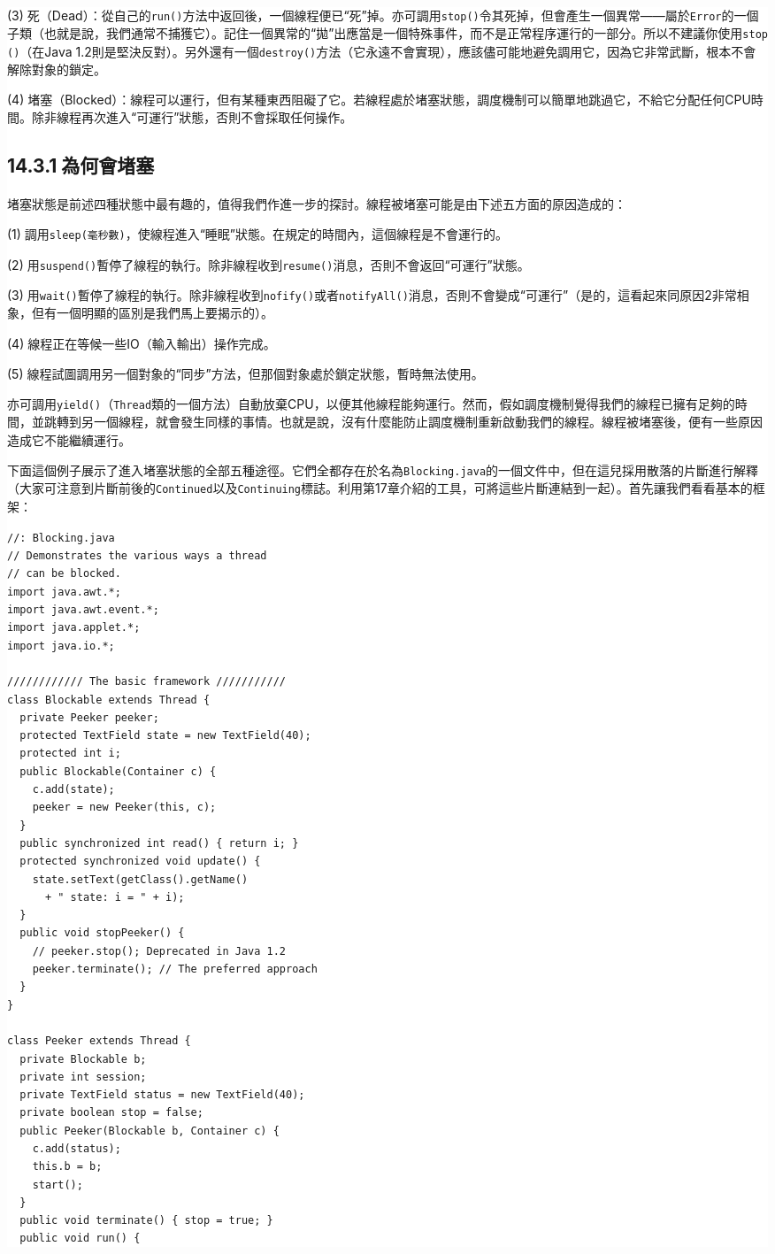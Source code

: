 (3) 死（Dead）：從自己的`run()`方法中返回後，一個線程便已“死”掉。亦可調用`stop()`令其死掉，但會產生一個異常——屬於`Error`的一個子類（也就是說，我們通常不捕獲它）。記住一個異常的“拋”出應當是一個特殊事件，而不是正常程序運行的一部分。所以不建議你使用`stop()`（在Java 1.2則是堅決反對）。另外還有一個`destroy()`方法（它永遠不會實現），應該儘可能地避免調用它，因為它非常武斷，根本不會解除對象的鎖定。

(4) 堵塞（Blocked）：線程可以運行，但有某種東西阻礙了它。若線程處於堵塞狀態，調度機制可以簡單地跳過它，不給它分配任何CPU時間。除非線程再次進入“可運行”狀態，否則不會採取任何操作。

## 14.3.1 為何會堵塞

堵塞狀態是前述四種狀態中最有趣的，值得我們作進一步的探討。線程被堵塞可能是由下述五方面的原因造成的：

(1) 調用`sleep(毫秒數)`，使線程進入“睡眠”狀態。在規定的時間內，這個線程是不會運行的。

(2) 用`suspend()`暫停了線程的執行。除非線程收到`resume()`消息，否則不會返回“可運行”狀態。

(3) 用`wait()`暫停了線程的執行。除非線程收到`nofify()`或者`notifyAll()`消息，否則不會變成“可運行”（是的，這看起來同原因2非常相象，但有一個明顯的區別是我們馬上要揭示的）。

(4) 線程正在等候一些IO（輸入輸出）操作完成。

(5) 線程試圖調用另一個對象的“同步”方法，但那個對象處於鎖定狀態，暫時無法使用。

亦可調用`yield()`（`Thread`類的一個方法）自動放棄CPU，以便其他線程能夠運行。然而，假如調度機制覺得我們的線程已擁有足夠的時間，並跳轉到另一個線程，就會發生同樣的事情。也就是說，沒有什麼能防止調度機制重新啟動我們的線程。線程被堵塞後，便有一些原因造成它不能繼續運行。

下面這個例子展示了進入堵塞狀態的全部五種途徑。它們全都存在於名為`Blocking.java`的一個文件中，但在這兒採用散落的片斷進行解釋（大家可注意到片斷前後的`Continued`以及`Continuing`標誌。利用第17章介紹的工具，可將這些片斷連結到一起）。首先讓我們看看基本的框架：

```
//: Blocking.java
// Demonstrates the various ways a thread
// can be blocked.
import java.awt.*;
import java.awt.event.*;
import java.applet.*;
import java.io.*;

//////////// The basic framework ///////////
class Blockable extends Thread {
  private Peeker peeker;
  protected TextField state = new TextField(40);
  protected int i;
  public Blockable(Container c) {
    c.add(state);
    peeker = new Peeker(this, c);
  }
  public synchronized int read() { return i; }
  protected synchronized void update() {
    state.setText(getClass().getName()
      + " state: i = " + i);
  }
  public void stopPeeker() {
    // peeker.stop(); Deprecated in Java 1.2
    peeker.terminate(); // The preferred approach
  }
}

class Peeker extends Thread {
  private Blockable b;
  private int session;
  private TextField status = new TextField(40);
  private boolean stop = false;
  public Peeker(Blockable b, Container c) {
    c.add(status);
    this.b = b;
    start();
  }
  public void terminate() { stop = true; }
  public void run() {
```